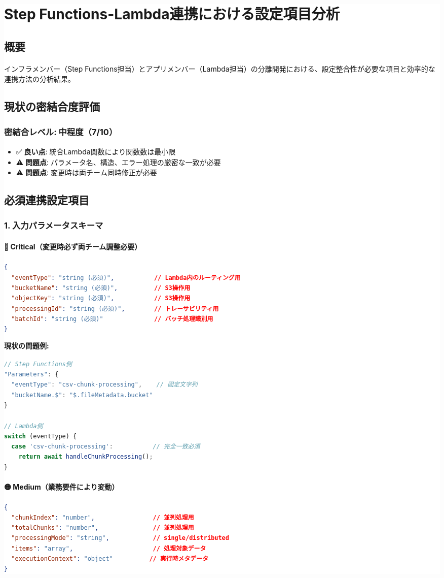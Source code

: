 # Step Functions-Lambda連携における設定項目分析

## 概要

インフラメンバー（Step Functions担当）とアプリメンバー（Lambda担当）の分離開発における、設定整合性が必要な項目と効率的な連携方法の分析結果。

## 現状の密結合度評価

### 密結合レベル: **中程度（7/10）**

- ✅ **良い点**: 統合Lambda関数により関数数は最小限
- ⚠️ **問題点**: パラメータ名、構造、エラー処理の厳密な一致が必要
- ⚠️ **問題点**: 変更時は両チーム同時修正が必要

## 必須連携設定項目

### 1. 入力パラメータスキーマ

#### 🔴 Critical（変更時必ず両チーム調整必要）

```json
{
  "eventType": "string (必須)",           // Lambda内のルーティング用
  "bucketName": "string (必須)",          // S3操作用
  "objectKey": "string (必須)",           // S3操作用  
  "processingId": "string (必須)",        // トレーサビリティ用
  "batchId": "string (必須)"              // バッチ処理識別用
}
```

**現状の問題例:**
```javascript
// Step Functions側
"Parameters": {
  "eventType": "csv-chunk-processing",    // 固定文字列
  "bucketName.$": "$.fileMetadata.bucket"
}

// Lambda側
switch (eventType) {
  case 'csv-chunk-processing':           // 完全一致必須
    return await handleChunkProcessing();
}
```

#### 🟡 Medium（業務要件により変動）

```json
{
  "chunkIndex": "number",                // 並列処理用
  "totalChunks": "number",               // 並列処理用
  "processingMode": "string",            // single/distributed
  "items": "array",                      // 処理対象データ
  "executionContext": "object"          // 実行時メタデータ
}
```

